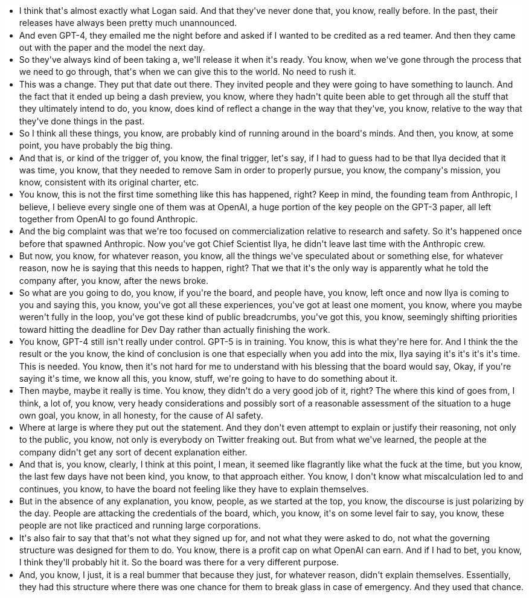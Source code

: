 *  I think that's almost exactly what Logan said. And that they've never done that, you know, really before. In the past, their releases have always been pretty much unannounced.
*  And even GPT-4, they emailed me the night before and asked if I wanted to be credited as a red teamer. And then they came out with the paper and the model the next day.
*  So they've always kind of been taking a, we'll release it when it's ready. You know, when we've gone through the process that we need to go through, that's when we can give this to the world. No need to rush it.
*  This was a change. They put that date out there. They invited people and they were going to have something to launch. And the fact that it ended up being a dash preview, you know, where they hadn't quite been able to get through all the stuff that they ultimately intend to do, you know, does kind of reflect a change in the way that they've, you know, relative to the way that they've done things in the past.
*  So I think all these things, you know, are probably kind of running around in the board's minds. And then, you know, at some point, you have probably the big thing.
*  And that is, or kind of the trigger of, you know, the final trigger, let's say, if I had to guess had to be that Ilya decided that it was time, you know, that they needed to remove Sam in order to properly pursue, you know, the company's mission, you know, consistent with its original charter, etc.
*  You know, this is not the first time something like this has happened, right? Keep in mind, the founding team from Anthropic, I believe, I believe every single one of them was at OpenAI, a huge portion of the key people on the GPT-3 paper, all left together from OpenAI to go found Anthropic.
*  And the big complaint was that we're too focused on commercialization relative to research and safety. So it's happened once before that spawned Anthropic. Now you've got Chief Scientist Ilya, he didn't leave last time with the Anthropic crew.
*  But now, you know, for whatever reason, you know, all the things we've speculated about or something else, for whatever reason, now he is saying that this needs to happen, right? That we that it's the only way is apparently what he told the company after, you know, after the news broke.
*  So what are you going to do, you know, if you're the board, and people have, you know, left once and now Ilya is coming to you and saying this, you know, you've got all these experiences, you've got at least one moment, you know, where you maybe weren't fully in the loop, you've got these kind of public breadcrumbs, you've got this, you know, seemingly shifting priorities toward hitting the deadline for Dev Day rather than actually finishing the work.
*  You know, GPT-4 still isn't really under control. GPT-5 is in training. You know, this is what they're here for. And I think the the result or the you know, the kind of conclusion is one that especially when you add into the mix, Ilya saying it's it's it's it's time. This is needed. You know, then it's not hard for me to understand with his blessing that the board would say, Okay, if you're saying it's time, we know all this, you know, stuff, we're going to have to do something about it.
*  Then maybe, maybe it really is time. You know, they didn't do a very good job of it, right? The where this kind of goes from, I think, a lot of, you know, very heady considerations and possibly sort of a reasonable assessment of the situation to a huge own goal, you know, in all honesty, for the cause of AI safety.
*  Where at large is where they put out the statement. And they don't even attempt to explain or justify their reasoning, not only to the public, you know, not only is everybody on Twitter freaking out. But from what we've learned, the people at the company didn't get any sort of decent explanation either.
*  And that is, you know, clearly, I think at this point, I mean, it seemed like flagrantly like what the fuck at the time, but you know, the last few days have not been kind, you know, to that approach either. You know, I don't know what miscalculation led to and continues, you know, to have the board not feeling like they have to explain themselves.
*  But in the absence of any explanation, you know, people, as we started at the top, you know, the discourse is just polarizing by the day. People are attacking the credentials of the board, which, you know, it's on some level fair to say, you know, these people are not like practiced and running large corporations.
*  It's also fair to say that that's not what they signed up for, and not what they were asked to do, not what the governing structure was designed for them to do. You know, there is a profit cap on what OpenAI can earn. And if I had to bet, you know, I think they'll probably hit it. So the board was there for a very different purpose.
*  And, you know, I just, it is a real bummer that because they just, for whatever reason, didn't explain themselves. Essentially, they had this structure where there was one chance for them to break glass in case of emergency. And they used that chance.